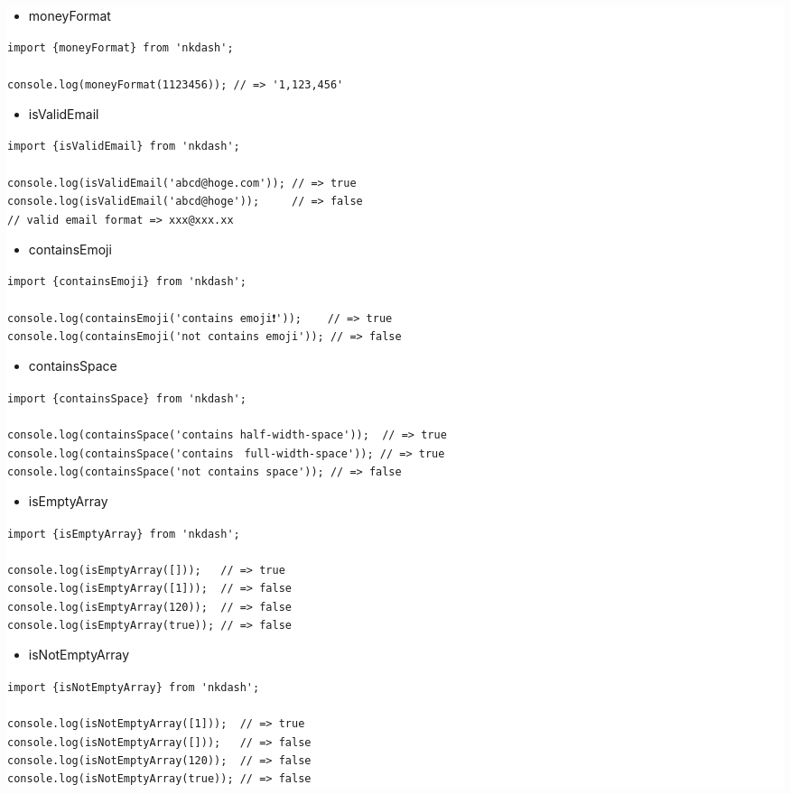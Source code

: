 * moneyFormat

```
import {moneyFormat} from 'nkdash';

console.log(moneyFormat(1123456)); // => '1,123,456'
```

* isValidEmail

```
import {isValidEmail} from 'nkdash';

console.log(isValidEmail('abcd@hoge.com')); // => true
console.log(isValidEmail('abcd@hoge'));     // => false
// valid email format => xxx@xxx.xx
```

* containsEmoji

```
import {containsEmoji} from 'nkdash';

console.log(containsEmoji('contains emoji❗'));    // => true
console.log(containsEmoji('not contains emoji')); // => false
```

* containsSpace

```
import {containsSpace} from 'nkdash';

console.log(containsSpace('contains half-width-space'));  // => true
console.log(containsSpace('contains　full-width-space')); // => true
console.log(containsSpace('not contains space')); // => false
```

* isEmptyArray

```
import {isEmptyArray} from 'nkdash';

console.log(isEmptyArray([]));   // => true
console.log(isEmptyArray([1]));  // => false
console.log(isEmptyArray(120));  // => false
console.log(isEmptyArray(true)); // => false
```

* isNotEmptyArray

```
import {isNotEmptyArray} from 'nkdash';

console.log(isNotEmptyArray([1]));  // => true
console.log(isNotEmptyArray([]));   // => false
console.log(isNotEmptyArray(120));  // => false
console.log(isNotEmptyArray(true)); // => false
```
